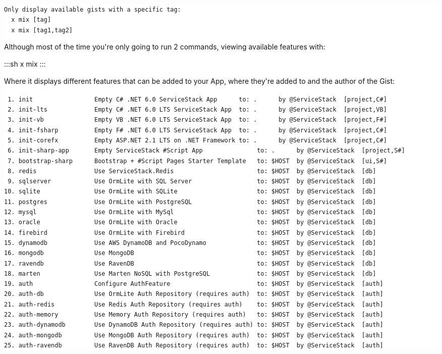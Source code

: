 ```
Only display available gists with a specific tag:
  x mix [tag]
  x mix [tag1,tag2]
```

Although most of the time you're only going to run 2 commands, viewing available features with:

:::sh
x mix
:::

Where it displays different features that can be added to your App, where they're added to and the author of the Gist:

```
 1. init                 Empty C# .NET 6.0 ServiceStack App      to: .      by @ServiceStack  [project,C#]
 2. init-lts             Empty C# .NET 6.0 LTS ServiceStack App  to: .      by @ServiceStack  [project,VB]
 3. init-vb              Empty VB .NET 6.0 LTS ServiceStack App  to: .      by @ServiceStack  [project,F#]
 4. init-fsharp          Empty F# .NET 6.0 LTS ServiceStack App  to: .      by @ServiceStack  [project,C#]
 5. init-corefx          Empty ASP.NET 2.1 LTS on .NET Framework to: .      by @ServiceStack  [project,C#]
 6. init-sharp-app       Empty ServiceStack #Script App               to: .      by @ServiceStack  [project,S#]
 7. bootstrap-sharp      Bootstrap + #Script Pages Starter Template   to: $HOST  by @ServiceStack  [ui,S#]
 8. redis                Use ServiceStack.Redis                       to: $HOST  by @ServiceStack  [db]
 9. sqlserver            Use OrmLite with SQL Server                  to: $HOST  by @ServiceStack  [db]
10. sqlite               Use OrmLite with SQLite                      to: $HOST  by @ServiceStack  [db]
11. postgres             Use OrmLite with PostgreSQL                  to: $HOST  by @ServiceStack  [db]
12. mysql                Use OrmLite with MySql                       to: $HOST  by @ServiceStack  [db]
13. oracle               Use OrmLite with Oracle                      to: $HOST  by @ServiceStack  [db]
14. firebird             Use OrmLite with Firebird                    to: $HOST  by @ServiceStack  [db]
15. dynamodb             Use AWS DynamoDB and PocoDynamo              to: $HOST  by @ServiceStack  [db]
16. mongodb              Use MongoDB                                  to: $HOST  by @ServiceStack  [db]
17. ravendb              Use RavenDB                                  to: $HOST  by @ServiceStack  [db]
18. marten               Use Marten NoSQL with PostgreSQL             to: $HOST  by @ServiceStack  [db]
19. auth                 Configure AuthFeature                        to: $HOST  by @ServiceStack  [auth]
20. auth-db              Use OrmLite Auth Repository (requires auth)  to: $HOST  by @ServiceStack  [auth]
21. auth-redis           Use Redis Auth Repository (requires auth)    to: $HOST  by @ServiceStack  [auth]
22. auth-memory          Use Memory Auth Repository (requires auth)   to: $HOST  by @ServiceStack  [auth]
23. auth-dynamodb        Use DynamoDB Auth Repository (requires auth) to: $HOST  by @ServiceStack  [auth]
24. auth-mongodb         Use MongoDB Auth Repository (requires auth)  to: $HOST  by @ServiceStack  [auth]
25. auth-ravendb         Use RavenDB Auth Repository (requires auth)  to: $HOST  by @ServiceStack  [auth]
```